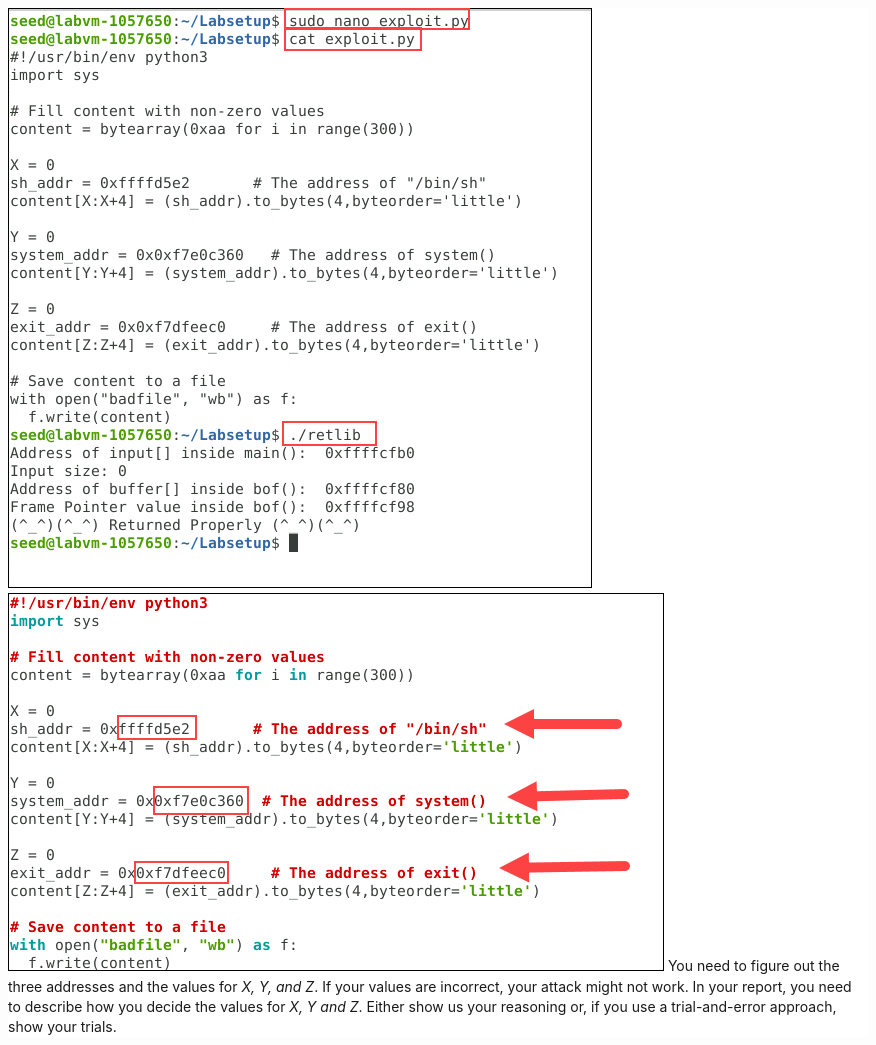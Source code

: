 ![](image/return%20to%20libc10.png)
![](image/return%20to%20libc9.png)
You need to figure out the three addresses and the values for _X, Y, and Z_. If your values are incorrect, your attack might not work. In your report, you need to describe how you decide the values for _X, Y and Z_. Either show us your reasoning or, if you use a trial-and-error approach, show your trials. 
